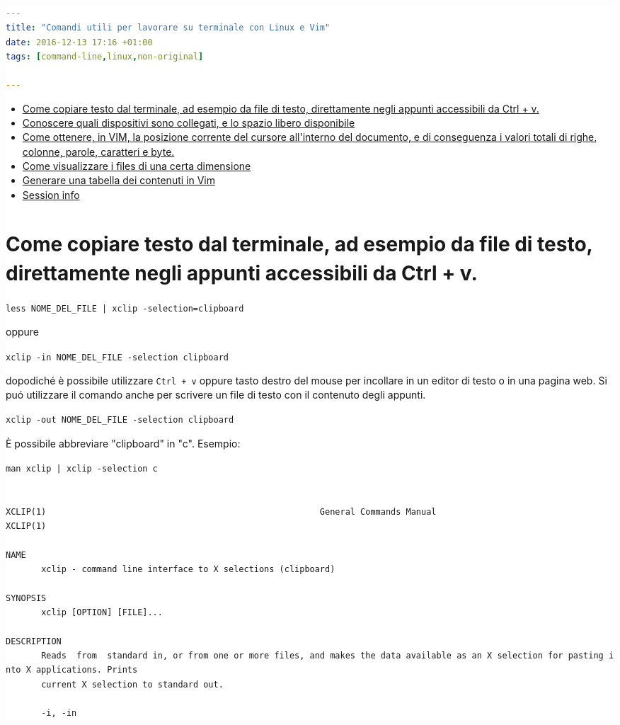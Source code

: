 ```yaml
---
title: "Comandi utili per lavorare su terminale con Linux e Vim"
date: 2016-12-13 17:16 +01:00
tags: [command-line,linux,non-original]

---
```




* [Come copiare testo dal terminale, ad esempio da file di testo, direttamente negli appunti accessibili da Ctrl + v.](#come-copiare-testo-dal-terminale-ad-esempio-da-file-di-testo-direttamente-negli-appunti-accessibili-da-ctrl--v)
* [Conoscere quali dispositivi sono collegati, e lo spazio libero disponibile](#conoscere-quali-dispositivi-sono-collegati-e-lo-spazio-libero-disponibile)
* [Come ottenere, in VIM, la posizione corrente del cursore all'interno del documento, e di conseguenza i valori totali di righe, colonne, parole, caratteri e byte.](#come-ottenere-in-vim-la-posizione-corrente-del-cursore-allinterno-del-documento-e-di-conseguenza-i-valori-totali-di-righe-colonne-parole-caratteri-e-byte)
* [Come visualizzare i files di una certa dimensione](#come-visualizzare-i-files-di-una-certa-dimensione)
* [Generare una tabella dei contenuti in Vim](#generare-una-tabella-dei-contenuti-in-vim)
* [Session info](#session-info)



# Come copiare testo dal terminale, ad esempio da file di testo, direttamente negli appunti accessibili da Ctrl + v.

```
less NOME_DEL_FILE | xclip -selection=clipboard
```
oppure

```
xclip -in NOME_DEL_FILE -selection clipboard
```
dopodiché è possibile utilizzare `Ctrl + v` oppure tasto destro del mouse per incollare in un editor di testo o in una pagina web.
Si puó utilizzare il comando anche per scrivere un file di testo con il contenuto degli appunti.

```
xclip -out NOME_DEL_FILE -selection clipboard
```

È possibile abbreviare "clipboard" in "c".
Esempio:

```
man xclip | xclip -selection c


XCLIP(1)                                                      General Commands Manual                                                     XCLIP(1)

NAME
       xclip - command line interface to X selections (clipboard)

SYNOPSIS
       xclip [OPTION] [FILE]...

DESCRIPTION
       Reads  from  standard in, or from one or more files, and makes the data available as an X selection for pasting into X applications. Prints
       current X selection to standard out.

       -i, -in
```